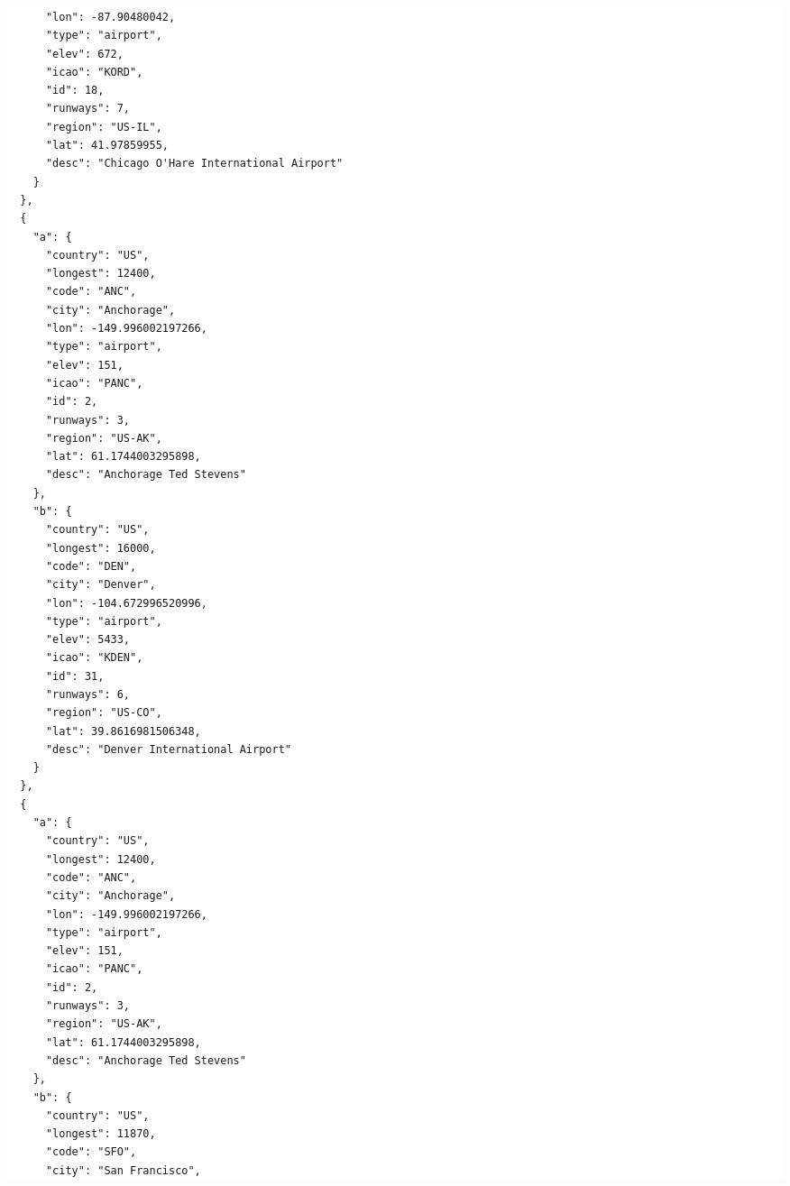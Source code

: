           "lon": -87.90480042,
          "type": "airport",
          "elev": 672,
          "icao": "KORD",
          "id": 18,
          "runways": 7,
          "region": "US-IL",
          "lat": 41.97859955,
          "desc": "Chicago O'Hare International Airport"
        }
      },
      {
        "a": {
          "country": "US",
          "longest": 12400,
          "code": "ANC",
          "city": "Anchorage",
          "lon": -149.996002197266,
          "type": "airport",
          "elev": 151,
          "icao": "PANC",
          "id": 2,
          "runways": 3,
          "region": "US-AK",
          "lat": 61.1744003295898,
          "desc": "Anchorage Ted Stevens"
        },
        "b": {
          "country": "US",
          "longest": 16000,
          "code": "DEN",
          "city": "Denver",
          "lon": -104.672996520996,
          "type": "airport",
          "elev": 5433,
          "icao": "KDEN",
          "id": 31,
          "runways": 6,
          "region": "US-CO",
          "lat": 39.8616981506348,
          "desc": "Denver International Airport"
        }
      },
      {
        "a": {
          "country": "US",
          "longest": 12400,
          "code": "ANC",
          "city": "Anchorage",
          "lon": -149.996002197266,
          "type": "airport",
          "elev": 151,
          "icao": "PANC",
          "id": 2,
          "runways": 3,
          "region": "US-AK",
          "lat": 61.1744003295898,
          "desc": "Anchorage Ted Stevens"
        },
        "b": {
          "country": "US",
          "longest": 11870,
          "code": "SFO",
          "city": "San Francisco",